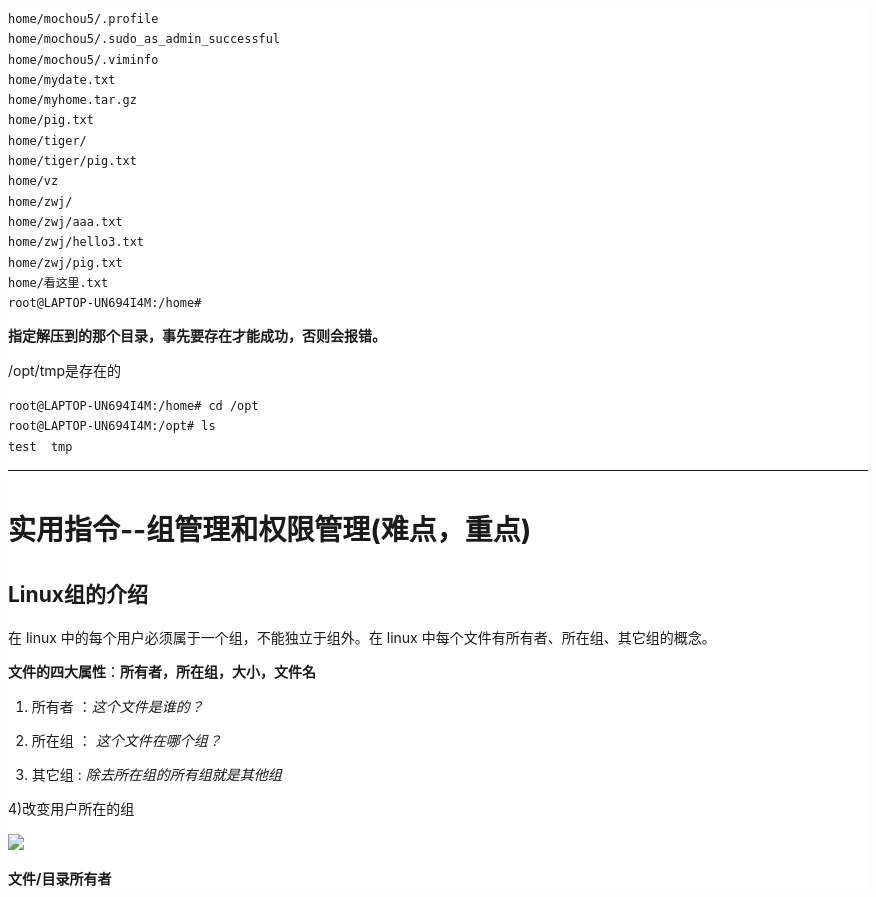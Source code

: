 ```shell
home/mochou5/.profile
home/mochou5/.sudo_as_admin_successful
home/mochou5/.viminfo
home/mydate.txt
home/myhome.tar.gz
home/pig.txt
home/tiger/
home/tiger/pig.txt
home/vz
home/zwj/
home/zwj/aaa.txt
home/zwj/hello3.txt
home/zwj/pig.txt
home/看这里.txt
root@LAPTOP-UN694I4M:/home# 
```



**指定解压到的那个目录，事先要存在才能成功，否则会报错。**

/opt/tmp是存在的

```shell
root@LAPTOP-UN694I4M:/home# cd /opt
root@LAPTOP-UN694I4M:/opt# ls
test  tmp
```



****



# 实用指令--组管理和权限管理(难点，重点)

## Linux组的介绍

在 linux 中的每个用户必须属于一个组，不能独立于组外。在 linux 中每个文件有所有者、所在组、其它组的概念。

**文件的四大属性**：**所有者，所在组，大小，文件名**

1) 所有者 ：*这个文件是谁的？*

2) 所在组 ： *这个文件在哪个组？*

3) 其它组 : *除去所在组的所有组就是其他组*

4)改变用户所在的组

![](C:\Users\fucker\Pictures\Linux19.png)





**文件/目录所有者**

